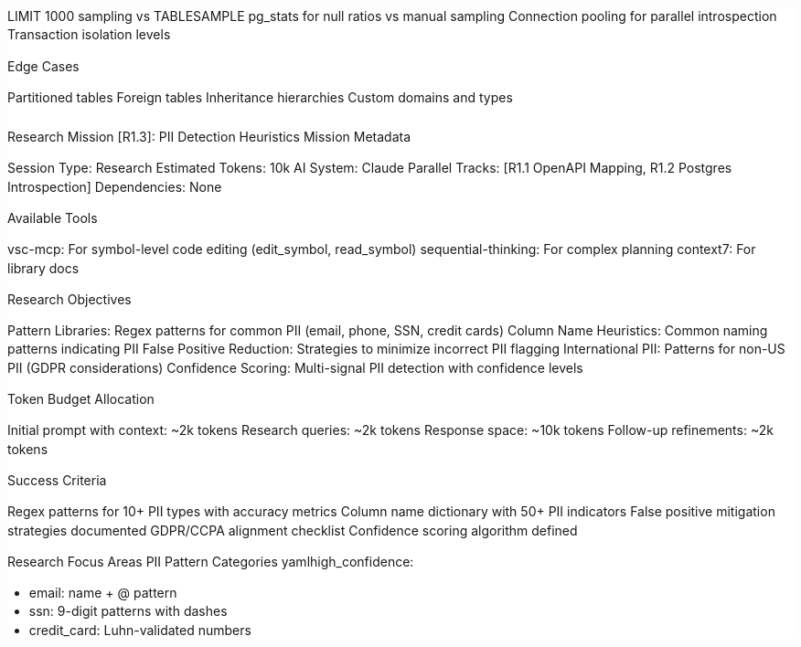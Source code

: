 LIMIT 1000 sampling vs TABLESAMPLE
pg_stats for null ratios vs manual sampling
Connection pooling for parallel introspection
Transaction isolation levels

Edge Cases

Partitioned tables
Foreign tables
Inheritance hierarchies
Custom domains and types

###

Research Mission [R1.3]: PII Detection Heuristics
Mission Metadata

Session Type: Research
Estimated Tokens: 10k
AI System: Claude
Parallel Tracks: [R1.1 OpenAPI Mapping, R1.2 Postgres Introspection]
Dependencies: None

Available Tools

vsc-mcp: For symbol-level code editing (edit_symbol, read_symbol)
sequential-thinking: For complex planning
context7: For library docs

Research Objectives

Pattern Libraries: Regex patterns for common PII (email, phone, SSN, credit cards)
Column Name Heuristics: Common naming patterns indicating PII
False Positive Reduction: Strategies to minimize incorrect PII flagging
International PII: Patterns for non-US PII (GDPR considerations)
Confidence Scoring: Multi-signal PII detection with confidence levels

Token Budget Allocation

Initial prompt with context: ~2k tokens
Research queries: ~2k tokens
Response space: ~10k tokens
Follow-up refinements: ~2k tokens

Success Criteria

 Regex patterns for 10+ PII types with accuracy metrics
 Column name dictionary with 50+ PII indicators
 False positive mitigation strategies documented
 GDPR/CCPA alignment checklist
 Confidence scoring algorithm defined

Research Focus Areas
PII Pattern Categories
yamlhigh_confidence:
  - email: name + @ pattern
  - ssn: 9-digit patterns with dashes
  - credit_card: Luhn-validated numbers
  